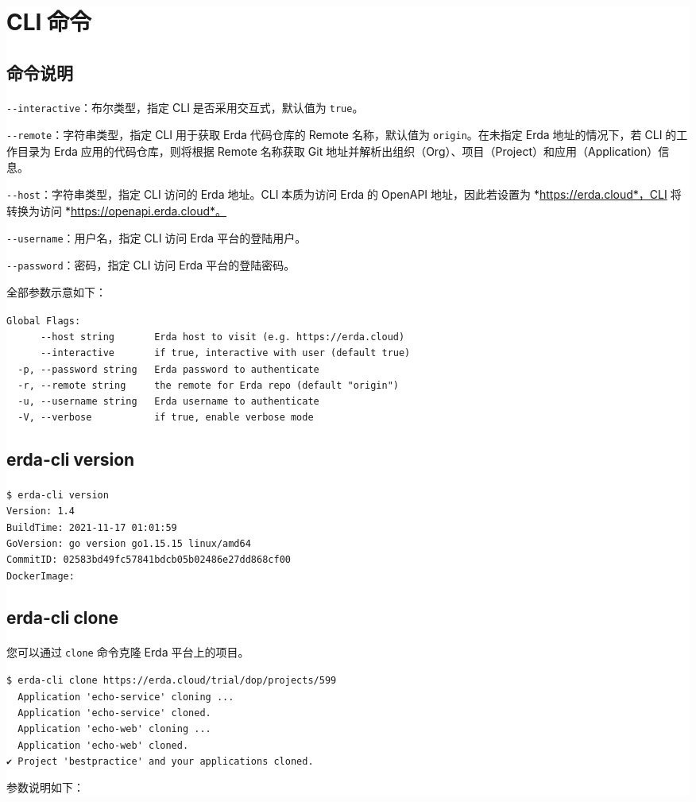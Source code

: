 # CLI 命令

## 命令说明

`--interactive`：布尔类型，指定 CLI 是否采用交互式，默认值为 `true`。

`--remote`：字符串类型，指定 CLI 用于获取 Erda 代码仓库的 Remote 名称，默认值为 `origin`。在未指定 Erda 地址的情况下，若 CLI 的工作目录为 Erda 应用的代码仓库，则将根据 Remote 名称获取 Git 地址并解析出组织（Org）、项目（Project）和应用（Application）信息。

`--host`：字符串类型，指定 CLI 访问的 Erda 地址。CLI 本质为访问 Erda 的 OpenAPI 地址，因此若设置为 *https://erda.cloud*，CLI 将转换为访问 *https://openapi.erda.cloud*。

`--username`：用户名，指定 CLI 访问 Erda 平台的登陆用户。

`--password`：密码，指定 CLI 访问 Erda 平台的登陆密码。

全部参数示意如下：

```shell
Global Flags:
      --host string       Erda host to visit (e.g. https://erda.cloud)
      --interactive       if true, interactive with user (default true)
  -p, --password string   Erda password to authenticate
  -r, --remote string     the remote for Erda repo (default "origin")
  -u, --username string   Erda username to authenticate
  -V, --verbose           if true, enable verbose mode
```

## erda-cli version

```bash
$ erda-cli version
Version: 1.4
BuildTime: 2021-11-17 01:01:59
GoVersion: go version go1.15.15 linux/amd64
CommitID: 02583bd49fc57841bdcb05b02486e27dd868cf00
DockerImage:
```

## erda-cli clone

您可以通过 `clone` 命令克隆 Erda 平台上的项目。

```shell
$ erda-cli clone https://erda.cloud/trial/dop/projects/599
  Application 'echo-service' cloning ...
  Application 'echo-service' cloned.
  Application 'echo-web' cloning ...
  Application 'echo-web' cloned.
✔ Project 'bestpractice' and your applications cloned.
```

参数说明如下：
